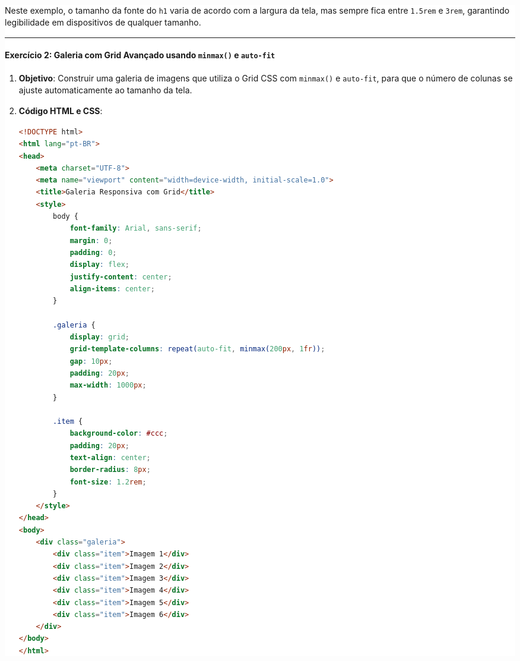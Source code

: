    Neste exemplo, o tamanho da fonte do `h1` varia de acordo com a largura da tela, mas sempre fica entre `1.5rem` e `3rem`, garantindo legibilidade em dispositivos de qualquer tamanho.

---

#### Exercício 2: Galeria com Grid Avançado usando `minmax()` e `auto-fit`

1. **Objetivo**: Construir uma galeria de imagens que utiliza o Grid CSS com `minmax()` e `auto-fit`, para que o número de colunas se ajuste automaticamente ao tamanho da tela.

2. **Código HTML e CSS**:

   ```html
   <!DOCTYPE html>
   <html lang="pt-BR">
   <head>
       <meta charset="UTF-8">
       <meta name="viewport" content="width=device-width, initial-scale=1.0">
       <title>Galeria Responsiva com Grid</title>
       <style>
           body {
               font-family: Arial, sans-serif;
               margin: 0;
               padding: 0;
               display: flex;
               justify-content: center;
               align-items: center;
           }

           .galeria {
               display: grid;
               grid-template-columns: repeat(auto-fit, minmax(200px, 1fr));
               gap: 10px;
               padding: 20px;
               max-width: 1000px;
           }

           .item {
               background-color: #ccc;
               padding: 20px;
               text-align: center;
               border-radius: 8px;
               font-size: 1.2rem;
           }
       </style>
   </head>
   <body>
       <div class="galeria">
           <div class="item">Imagem 1</div>
           <div class="item">Imagem 2</div>
           <div class="item">Imagem 3</div>
           <div class="item">Imagem 4</div>
           <div class="item">Imagem 5</div>
           <div class="item">Imagem 6</div>
       </div>
   </body>
   </html>
   ```
